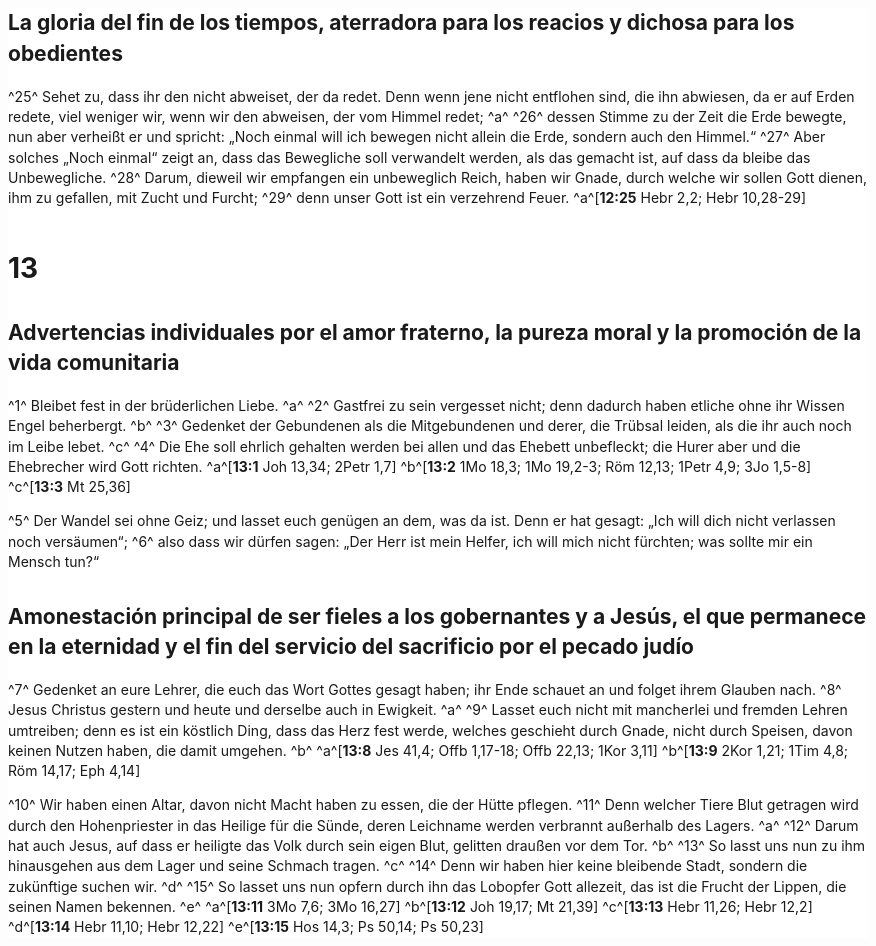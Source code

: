 ## La gloria del fin de los tiempos, aterradora para los reacios y dichosa para los obedientes
^25^ Sehet zu, dass ihr den nicht abweiset, der da redet. Denn wenn jene nicht entflohen sind, die ihn abwiesen, da er auf Erden redete, viel weniger wir, wenn wir den abweisen, der vom Himmel redet; ^a^ ^26^ dessen Stimme zu der Zeit die Erde bewegte, nun aber verheißt er und spricht: „Noch einmal will ich bewegen nicht allein die Erde, sondern auch den Himmel.“ ^27^ Aber solches „Noch einmal“ zeigt an, dass das Bewegliche soll verwandelt werden, als das gemacht ist, auf dass da bleibe das Unbewegliche. ^28^ Darum, dieweil wir empfangen ein unbeweglich Reich, haben wir Gnade, durch welche wir sollen Gott dienen, ihm zu gefallen, mit Zucht und Furcht; ^29^ denn unser Gott ist ein verzehrend Feuer.
^a^[**12:25** Hebr 2,2; Hebr 10,28-29]

# 13
## Advertencias individuales por el amor fraterno, la pureza moral y la promoción de la vida comunitaria
^1^ Bleibet fest in der brüderlichen Liebe. ^a^ ^2^ Gastfrei zu sein vergesset nicht; denn dadurch haben etliche ohne ihr Wissen Engel beherbergt. ^b^ ^3^ Gedenket der Gebundenen als die Mitgebundenen und derer, die Trübsal leiden, als die ihr auch noch im Leibe lebet. ^c^ ^4^ Die Ehe soll ehrlich gehalten werden bei allen und das Ehebett unbefleckt; die Hurer aber und die Ehebrecher wird Gott richten. 
^a^[**13:1** Joh 13,34; 2Petr 1,7] ^b^[**13:2** 1Mo 18,3; 1Mo 19,2-3; Röm 12,13; 1Petr 4,9; 3Jo 1,5-8] ^c^[**13:3** Mt 25,36]

^5^ Der Wandel sei ohne Geiz; und lasset euch genügen an dem, was da ist. Denn er hat gesagt: „Ich will dich nicht verlassen noch versäumen“; ^6^ also dass wir dürfen sagen: „Der Herr ist mein Helfer, ich will mich nicht fürchten; was sollte mir ein Mensch tun?“ 

## Amonestación principal de ser fieles a los gobernantes y a Jesús, el que permanece en la eternidad y el fin del servicio del sacrificio por el pecado judío
^7^ Gedenket an eure Lehrer, die euch das Wort Gottes gesagt haben; ihr Ende schauet an und folget ihrem Glauben nach. ^8^ Jesus Christus gestern und heute und derselbe auch in Ewigkeit. ^a^ ^9^ Lasset euch nicht mit mancherlei und fremden Lehren umtreiben; denn es ist ein köstlich Ding, dass das Herz fest werde, welches geschieht durch Gnade, nicht durch Speisen, davon keinen Nutzen haben, die damit umgehen. ^b^ 
^a^[**13:8** Jes 41,4; Offb 1,17-18; Offb 22,13; 1Kor 3,11] ^b^[**13:9** 2Kor 1,21; 1Tim 4,8; Röm 14,17; Eph 4,14]

^10^ Wir haben einen Altar, davon nicht Macht haben zu essen, die der Hütte pflegen. ^11^ Denn welcher Tiere Blut getragen wird durch den Hohenpriester in das Heilige für die Sünde, deren Leichname werden verbrannt außerhalb des Lagers. ^a^ ^12^ Darum hat auch Jesus, auf dass er heiligte das Volk durch sein eigen Blut, gelitten draußen vor dem Tor. ^b^ ^13^ So lasst uns nun zu ihm hinausgehen aus dem Lager und seine Schmach tragen. ^c^ ^14^ Denn wir haben hier keine bleibende Stadt, sondern die zukünftige suchen wir. ^d^ ^15^ So lasset uns nun opfern durch ihn das Lobopfer Gott allezeit, das ist die Frucht der Lippen, die seinen Namen bekennen. ^e^ 
^a^[**13:11** 3Mo 7,6; 3Mo 16,27] ^b^[**13:12** Joh 19,17; Mt 21,39] ^c^[**13:13** Hebr 11,26; Hebr 12,2] ^d^[**13:14** Hebr 11,10; Hebr 12,22] ^e^[**13:15** Hos 14,3; Ps 50,14; Ps 50,23]
